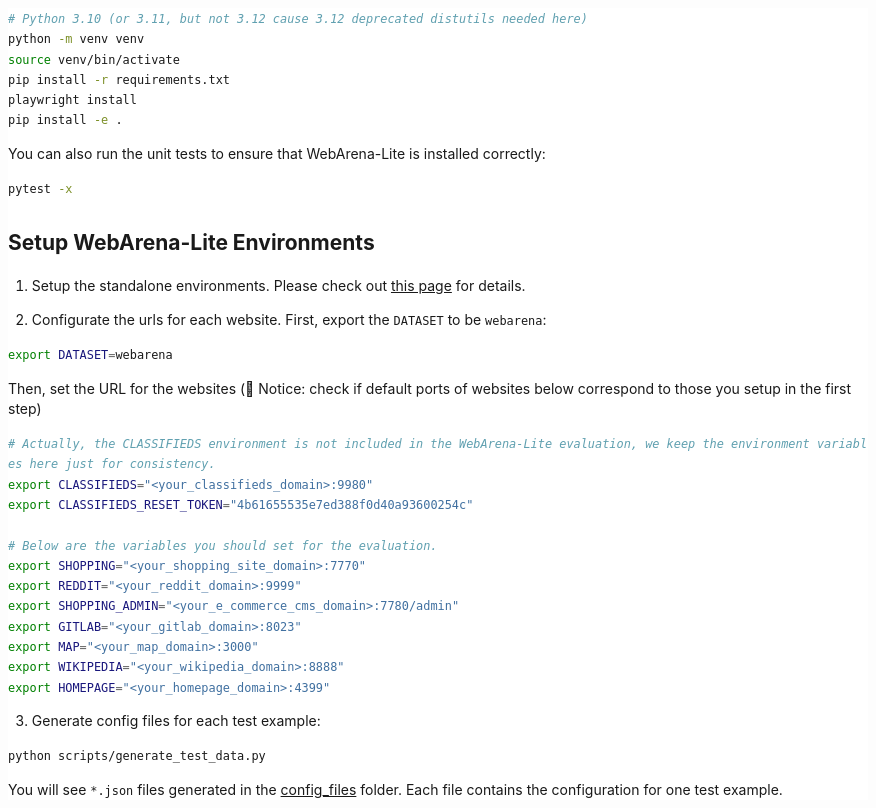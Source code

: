 ```bash
# Python 3.10 (or 3.11, but not 3.12 cause 3.12 deprecated distutils needed here)
python -m venv venv
source venv/bin/activate
pip install -r requirements.txt
playwright install
pip install -e .
```

You can also run the unit tests to ensure that WebArena-Lite is installed correctly:

```bash
pytest -x
```

## Setup WebArena-Lite Environments

1. Setup the standalone environments.
Please check out [this page](https://github.com/web-arena-x/webarena/tree/main/environment_docker) for details.

2. Configurate the urls for each website.
First, export the `DATASET` to be `webarena`:

```bash
export DATASET=webarena
```

Then, set the URL for the websites
(🚨 Notice: check if default ports of websites below correspond to those you setup in the first step)

```bash
# Actually, the CLASSIFIEDS environment is not included in the WebArena-Lite evaluation, we keep the environment variables here just for consistency.
export CLASSIFIEDS="<your_classifieds_domain>:9980"
export CLASSIFIEDS_RESET_TOKEN="4b61655535e7ed388f0d40a93600254c"

# Below are the variables you should set for the evaluation.
export SHOPPING="<your_shopping_site_domain>:7770"
export REDDIT="<your_reddit_domain>:9999"
export SHOPPING_ADMIN="<your_e_commerce_cms_domain>:7780/admin"
export GITLAB="<your_gitlab_domain>:8023"
export MAP="<your_map_domain>:3000"
export WIKIPEDIA="<your_wikipedia_domain>:8888"
export HOMEPAGE="<your_homepage_domain>:4399"
```

3. Generate config files for each test example:

```bash
python scripts/generate_test_data.py
```

You will see `*.json` files generated in the [config_files](./config_files) folder. Each file contains the configuration for one test example.
